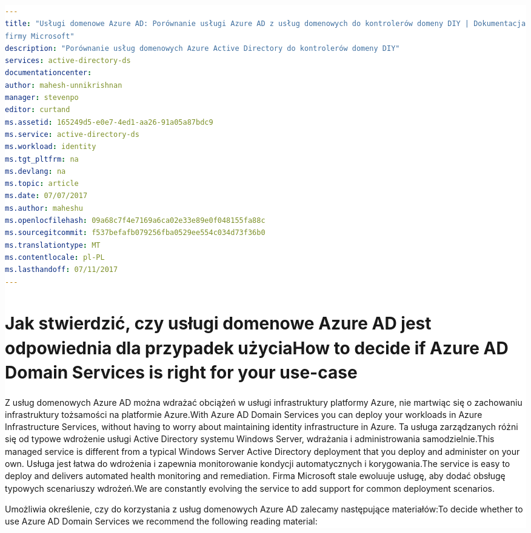 ```yaml
---
title: "Usługi domenowe Azure AD: Porównanie usługi Azure AD z usług domenowych do kontrolerów domeny DIY | Dokumentacja firmy Microsoft"
description: "Porównanie usług domenowych Azure Active Directory do kontrolerów domeny DIY"
services: active-directory-ds
documentationcenter: 
author: mahesh-unnikrishnan
manager: stevenpo
editor: curtand
ms.assetid: 165249d5-e0e7-4ed1-aa26-91a05a87bdc9
ms.service: active-directory-ds
ms.workload: identity
ms.tgt_pltfrm: na
ms.devlang: na
ms.topic: article
ms.date: 07/07/2017
ms.author: maheshu
ms.openlocfilehash: 09a68c7f4e7169a6ca02e33e89e0f048155fa88c
ms.sourcegitcommit: f537befafb079256fba0529ee554c034d73f36b0
ms.translationtype: MT
ms.contentlocale: pl-PL
ms.lasthandoff: 07/11/2017
---
```

# <a name="how-to-decide-if-azure-ad-domain-services-is-right-for-your-use-case"></a><span data-ttu-id="2e543-103">Jak stwierdzić, czy usługi domenowe Azure AD jest odpowiednia dla przypadek użycia</span><span class="sxs-lookup"><span data-stu-id="2e543-103">How to decide if Azure AD Domain Services is right for your use-case</span></span>
<span data-ttu-id="2e543-104">Z usług domenowych Azure AD można wdrażać obciążeń w usługi infrastruktury platformy Azure, nie martwiąc się o zachowaniu infrastruktury tożsamości na platformie Azure.</span><span class="sxs-lookup"><span data-stu-id="2e543-104">With Azure AD Domain Services you can deploy your workloads in Azure Infrastructure Services, without having to worry about maintaining identity infrastructure in Azure.</span></span> <span data-ttu-id="2e543-105">Ta usługa zarządzanych różni się od typowe wdrożenie usługi Active Directory systemu Windows Server, wdrażania i administrowania samodzielnie.</span><span class="sxs-lookup"><span data-stu-id="2e543-105">This managed service is different from a typical Windows Server Active Directory deployment that you deploy and administer on your own.</span></span> <span data-ttu-id="2e543-106">Usługa jest łatwa do wdrożenia i zapewnia monitorowanie kondycji automatycznych i korygowania.</span><span class="sxs-lookup"><span data-stu-id="2e543-106">The service is easy to deploy and delivers automated health monitoring and remediation.</span></span> <span data-ttu-id="2e543-107">Firma Microsoft stale ewoluuje usługę, aby dodać obsługę typowych scenariuszy wdrożeń.</span><span class="sxs-lookup"><span data-stu-id="2e543-107">We are constantly evolving the service to add support for common deployment scenarios.</span></span>

<span data-ttu-id="2e543-108">Umożliwia określenie, czy do korzystania z usług domenowych Azure AD zalecamy następujące materiałów:</span><span class="sxs-lookup"><span data-stu-id="2e543-108">To decide whether to use Azure AD Domain Services we recommend the following reading material:</span></span>
